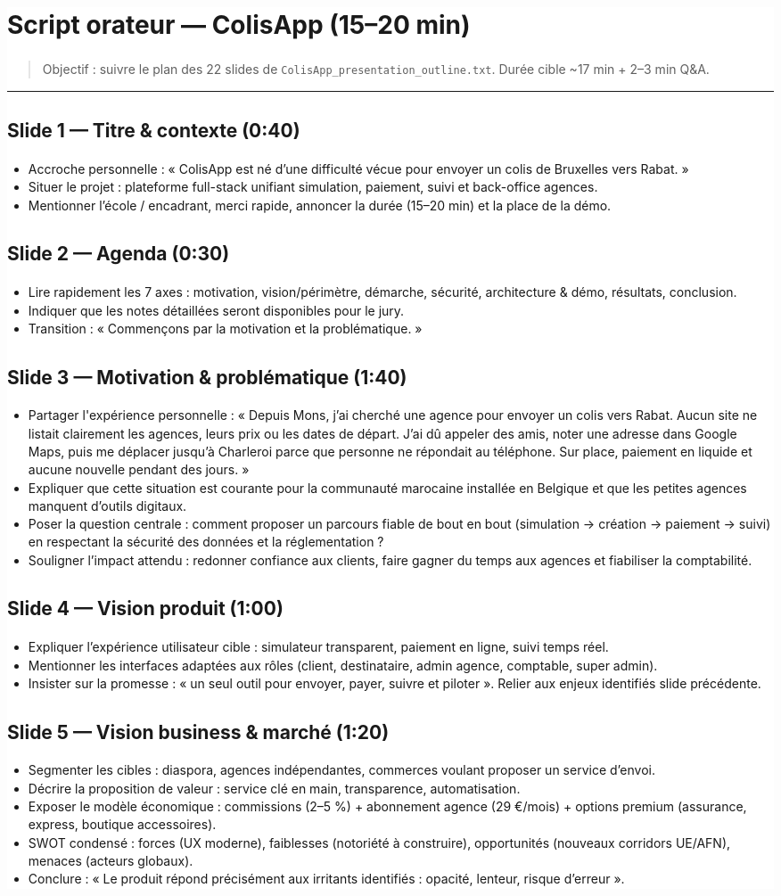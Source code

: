 # Script orateur — ColisApp (15–20 min)

> Objectif : suivre le plan des 22 slides de `ColisApp_presentation_outline.txt`. Durée cible ~17 min + 2–3 min Q&A.

---

## Slide 1 — Titre & contexte (0:40)

- Accroche personnelle : « ColisApp est né d’une difficulté vécue pour envoyer un colis de Bruxelles vers Rabat. »
- Situer le projet : plateforme full-stack unifiant simulation, paiement, suivi et back-office agences.
- Mentionner l’école / encadrant, merci rapide, annoncer la durée (15–20 min) et la place de la démo.

## Slide 2 — Agenda (0:30)

- Lire rapidement les 7 axes : motivation, vision/périmètre, démarche, sécurité, architecture & démo, résultats, conclusion.
- Indiquer que les notes détaillées seront disponibles pour le jury.
- Transition : « Commençons par la motivation et la problématique. »

## Slide 3 — Motivation & problématique (1:40)

- Partager l'expérience personnelle : « Depuis Mons, j’ai cherché une agence pour envoyer un colis vers Rabat. Aucun site ne listait clairement les agences, leurs prix ou les dates de départ. J’ai dû appeler des amis, noter une adresse dans Google Maps, puis me déplacer jusqu’à Charleroi parce que personne ne répondait au téléphone. Sur place, paiement en liquide et aucune nouvelle pendant des jours. »
- Expliquer que cette situation est courante pour la communauté marocaine installée en Belgique et que les petites agences manquent d’outils digitaux.
- Poser la question centrale : comment proposer un parcours fiable de bout en bout (simulation → création → paiement → suivi) en respectant la sécurité des données et la réglementation ?
- Souligner l’impact attendu : redonner confiance aux clients, faire gagner du temps aux agences et fiabiliser la comptabilité.

## Slide 4 — Vision produit (1:00)

- Expliquer l’expérience utilisateur cible : simulateur transparent, paiement en ligne, suivi temps réel.
- Mentionner les interfaces adaptées aux rôles (client, destinataire, admin agence, comptable, super admin).
- Insister sur la promesse : « un seul outil pour envoyer, payer, suivre et piloter ». Relier aux enjeux identifiés slide précédente.

## Slide 5 — Vision business & marché (1:20)

- Segmenter les cibles : diaspora, agences indépendantes, commerces voulant proposer un service d’envoi.
- Décrire la proposition de valeur : service clé en main, transparence, automatisation.
- Exposer le modèle économique : commissions (2–5 %) + abonnement agence (29 €/mois) + options premium (assurance, express, boutique accessoires).
- SWOT condensé : forces (UX moderne), faiblesses (notoriété à construire), opportunités (nouveaux corridors UE/AFN), menaces (acteurs globaux).
- Conclure : « Le produit répond précisément aux irritants identifiés : opacité, lenteur, risque d’erreur ».
